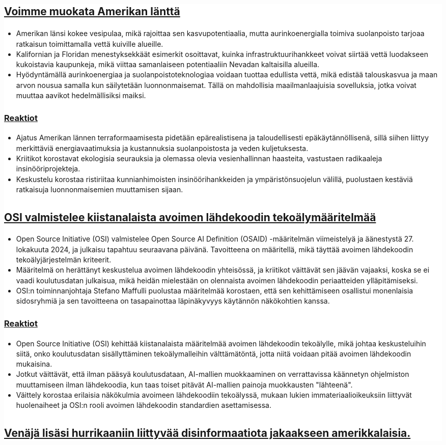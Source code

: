 ## [Voimme muokata Amerikan länttä](https://caseyhandmer.wordpress.com/2024/10/26/we-can-terraform-the-american-west/)

- Amerikan länsi kokee vesipulaa, mikä rajoittaa sen kasvupotentiaalia, mutta aurinkoenergialla toimiva suolanpoisto tarjoaa ratkaisun toimittamalla vettä kuiville alueille.
- Kalifornian ja Floridan menestyksekkäät esimerkit osoittavat, kuinka infrastruktuurihankkeet voivat siirtää vettä luodakseen kukoistavia kaupunkeja, mikä viittaa samanlaiseen potentiaaliin Nevadan kaltaisilla alueilla.
- Hyödyntämällä aurinkoenergiaa ja suolanpoistoteknologiaa voidaan tuottaa edullista vettä, mikä edistää talouskasvua ja maan arvon nousua samalla kun säilytetään luonnonmaisemat. Tällä on mahdollisia maailmanlaajuisia sovelluksia, jotka voivat muuttaa aavikot hedelmällisiksi maiksi.

### [Reaktiot](https://news.ycombinator.com/item?id=41951420)

- Ajatus Amerikan lännen terraformaamisesta pidetään epärealistisena ja taloudellisesti epäkäytännöllisenä, sillä siihen liittyy merkittäviä energiavaatimuksia ja kustannuksia suolanpoistosta ja veden kuljetuksesta.
- Kriitikot korostavat ekologisia seurauksia ja olemassa olevia vesienhallinnan haasteita, vastustaen radikaaleja insinööriprojekteja.
- Keskustelu korostaa ristiriitaa kunnianhimoisten insinöörihankkeiden ja ympäristönsuojelun välillä, puolustaen kestäviä ratkaisuja luonnonmaisemien muuttamisen sijaan.

## [OSI valmistelee kiistanalaista avoimen lähdekoodin tekoälymääritelmää](https://lwn.net/SubscriberLink/995159/a37fb9817a00ebcb/)

- Open Source Initiative (OSI) valmistelee Open Source AI Definition (OSAID) -määritelmän viimeistelyä ja äänestystä 27. lokakuuta 2024, ja julkaisu tapahtuu seuraavana päivänä. Tavoitteena on määritellä, mikä täyttää avoimen lähdekoodin tekoälyjärjestelmän kriteerit.
- Määritelmä on herättänyt keskustelua avoimen lähdekoodin yhteisössä, ja kriitikot väittävät sen jäävän vajaaksi, koska se ei vaadi koulutusdatan julkaisua, mikä heidän mielestään on olennaista avoimen lähdekoodin periaatteiden ylläpitämiseksi.
- OSI:n toiminnanjohtaja Stefano Maffulli puolustaa määritelmää korostaen, että sen kehittämiseen osallistui monenlaisia sidosryhmiä ja sen tavoitteena on tasapainottaa läpinäkyvyys käytännön näkökohtien kanssa.

### [Reaktiot](https://news.ycombinator.com/item?id=41951421)

- Open Source Initiative (OSI) kehittää kiistanalaista määritelmää avoimen lähdekoodin tekoälylle, mikä johtaa keskusteluihin siitä, onko koulutusdatan sisällyttäminen tekoälymalleihin välttämätöntä, jotta niitä voidaan pitää avoimen lähdekoodin mukaisina.
- Jotkut väittävät, että ilman pääsyä koulutusdataan, AI-mallien muokkaaminen on verrattavissa käännetyn ohjelmiston muuttamiseen ilman lähdekoodia, kun taas toiset pitävät AI-mallien painoja muokkausten "lähteenä".
- Väittely korostaa erilaisia näkökulmia avoimeen lähdekoodiin tekoälyssä, mukaan lukien immateriaalioikeuksiin liittyvät huolenaiheet ja OSI:n rooli avoimen lähdekoodin standardien asettamisessa.

## [Venäjä lisäsi hurrikaaniin liittyvää disinformaatiota jakaakseen amerikkalaisia.](https://abc7chicago.com/post/russia-amplified-hurricane-disinformation-drive-americans-apart-researchers-find/15463309/)
